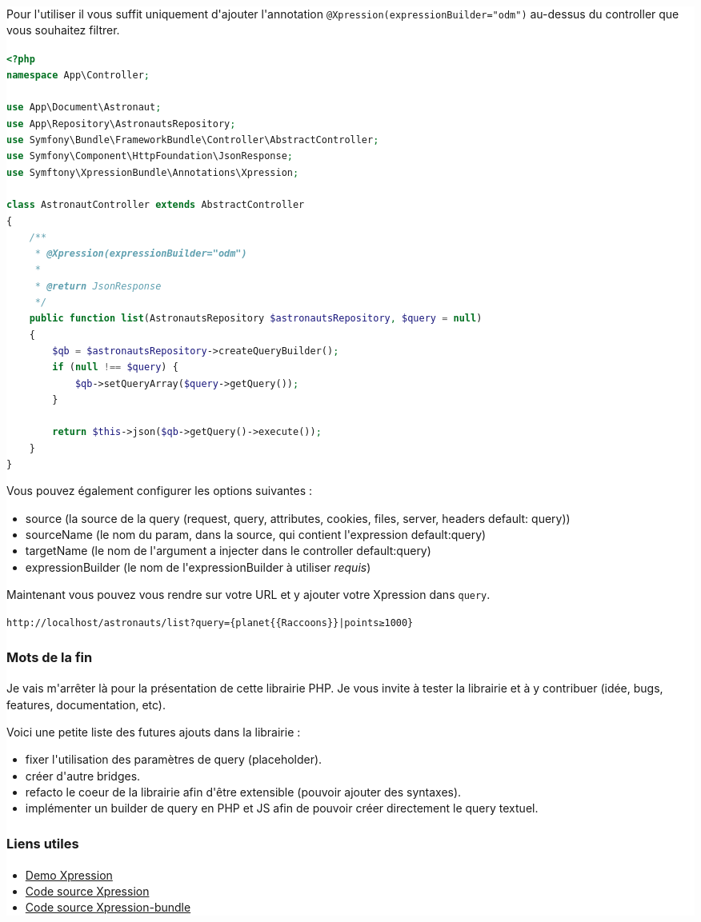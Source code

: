 Pour l'utiliser il vous suffit uniquement d'ajouter l'annotation `@Xpression(expressionBuilder="odm")` au-dessus du controller que vous souhaitez filtrer.

```php
<?php
namespace App\Controller;

use App\Document\Astronaut;
use App\Repository\AstronautsRepository;
use Symfony\Bundle\FrameworkBundle\Controller\AbstractController;
use Symfony\Component\HttpFoundation\JsonResponse;
use Symftony\XpressionBundle\Annotations\Xpression;

class AstronautController extends AbstractController
{
    /**
     * @Xpression(expressionBuilder="odm")
     *
     * @return JsonResponse
     */
    public function list(AstronautsRepository $astronautsRepository, $query = null)
    {
        $qb = $astronautsRepository->createQueryBuilder();
        if (null !== $query) {
            $qb->setQueryArray($query->getQuery());
        }

        return $this->json($qb->getQuery()->execute());
    }
}
```

Vous pouvez également configurer les options suivantes :

 - source (la source de la query (request, query, attributes, cookies, files, server, headers default: query))
 - sourceName (le nom du param, dans la source, qui contient l'expression default:query)
 - targetName (le nom de l'argument a injecter dans le controller default:query)
 - expressionBuilder (le nom de l'expressionBuilder à utiliser *requis*)

Maintenant vous pouvez vous rendre sur votre URL et y ajouter votre Xpression dans `query`.


```
http://localhost/astronauts/list?query={planet{{Raccoons}}|points≥1000}
```

### Mots de la fin

Je vais m'arrêter là pour la présentation de cette librairie PHP.
Je vous invite à tester la librairie et à y contribuer (idée, bugs, features, documentation, etc).

Voici une petite liste des futures ajouts dans la librairie :
- fixer l'utilisation des paramètres de query (placeholder).
- créer d'autre bridges.
- refacto le coeur de la librairie afin d'être extensible (pouvoir ajouter des syntaxes).
- implémenter un builder de query en PHP et JS afin de pouvoir créer directement le query textuel.

### Liens utiles

- [Demo Xpression](http://symftony-xpression.herokuapp.com/)
- [Code source Xpression](https://github.com/Symftony/Xpression)
- [Code source Xpression-bundle](https://github.com/Symftony/Xpression-Bundle)

